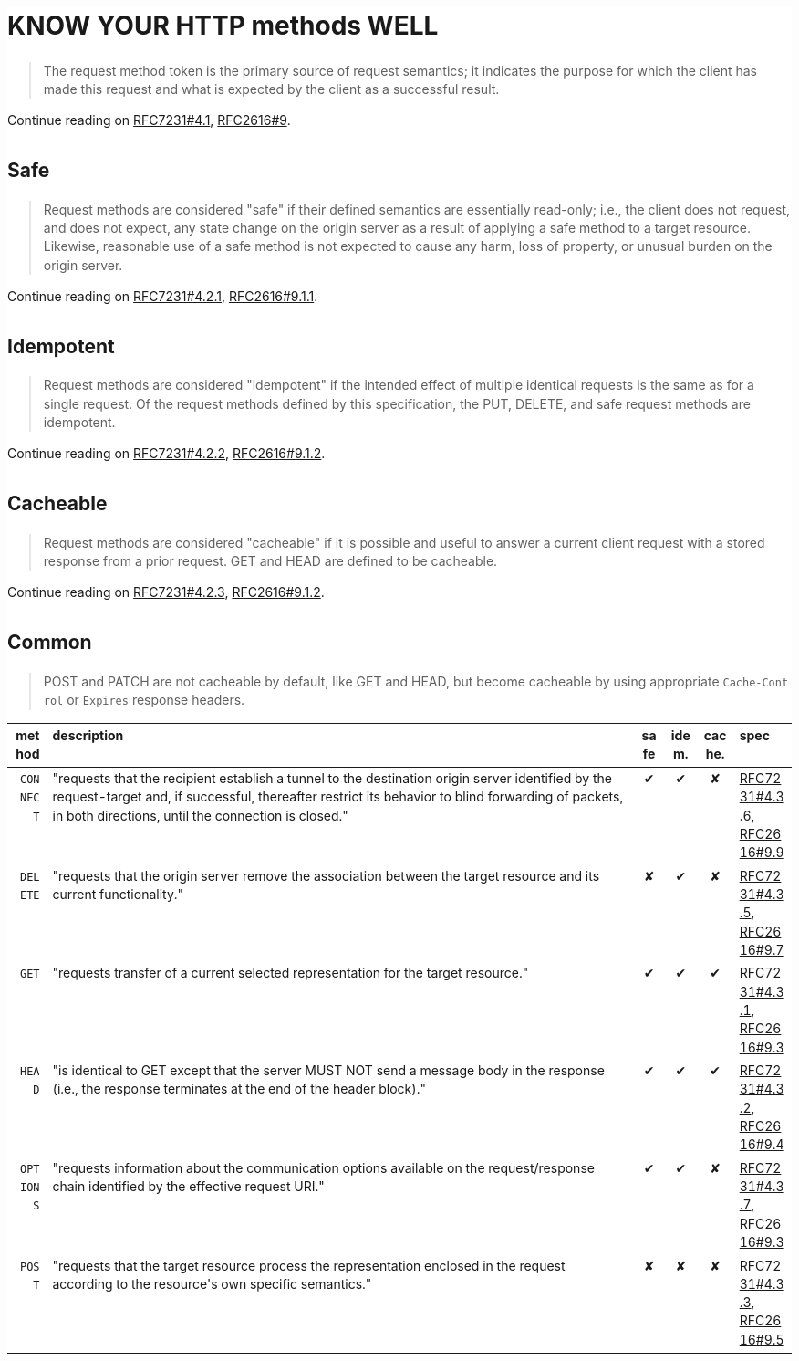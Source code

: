 # KNOW YOUR HTTP methods WELL

> The request method token is the primary source of request semantics; it indicates the purpose for which the client has made this request and what is expected by the client as a successful result.

Continue reading on [RFC7231#4.1](https://tools.ietf.org/html/rfc7231#section-4.1), [RFC2616#9](https://tools.ietf.org/html/rfc2616#section-9).

## Safe

> Request methods are considered "safe" if their defined semantics are essentially read-only; i.e., the client does not request, and does not expect, any state change on the origin server as a result of applying a safe method to a target resource. Likewise, reasonable use of a safe method is not expected to cause any harm, loss of property, or unusual burden on the origin server.

Continue reading on [RFC7231#4.2.1](https://tools.ietf.org/html/rfc7231#section-4.2.1), [RFC2616#9.1.1](https://tools.ietf.org/html/rfc2616#section-9.1.1).

## Idempotent

> Request methods are considered "idempotent" if the intended effect of multiple identical requests is the same as for a single request. Of the request methods defined by this specification, the PUT, DELETE, and safe request methods are idempotent.

Continue reading on [RFC7231#4.2.2](https://tools.ietf.org/html/rfc7231#section-4.2.2), [RFC2616#9.1.2](https://tools.ietf.org/html/rfc2616#section-9.1.2).

## Cacheable

> Request methods are considered "cacheable" if it is possible and useful to answer a current client request with a stored response from a prior request. GET and HEAD are defined to be cacheable.

Continue reading on [RFC7231#4.2.3](https://tools.ietf.org/html/rfc7231#section-4.2.3), [RFC2616#9.1.2](https://tools.ietf.org/html/rfc2616#section-9.1.2).

## Common

> POST and PATCH are not cacheable by default, like GET and HEAD, but become cacheable by using appropriate `Cache-Control` or `Expires` response headers.

method | description | safe | idem. | cache. | spec
-----: | :---------- | :--: | :---: | :----: | :---
`CONNECT` | "requests that the recipient establish a tunnel to the destination origin server identified by the request-target and, if successful, thereafter restrict its behavior to blind forwarding of packets, in both directions, until the connection is closed." | ✔ | ✔ | ✘ | [RFC7231#4.3.6](https://tools.ietf.org/html/rfc7231#section-4.3.6),<br>[RFC2616#9.9](https://tools.ietf.org/html/rfc2616#section-9.9)
`DELETE` | "requests that the origin server remove the association between the target resource and its current functionality." | ✘ | ✔ | ✘ | [RFC7231#4.3.5](https://tools.ietf.org/html/rfc7231#section-4.3.5),<br>[RFC2616#9.7](https://tools.ietf.org/html/rfc2616#section-9.7)
`GET` | "requests transfer of a current selected representation for the target resource." | ✔ | ✔ | ✔ | [RFC7231#4.3.1](https://tools.ietf.org/html/rfc7231#section-4.3.1),<br>[RFC2616#9.3](https://tools.ietf.org/html/rfc2616#section-9.3)
`HEAD` | "is identical to GET except that the server MUST NOT send a message body in the response (i.e., the response terminates at the end of the header block)." | ✔ | ✔ | ✔ | [RFC7231#4.3.2](https://tools.ietf.org/html/rfc7231#section-4.3.2),<br>[RFC2616#9.4](https://tools.ietf.org/html/rfc2616#section-9.4)
`OPTIONS` | "requests information about the communication options available on the request/response chain identified by the effective request URI." | ✔ | ✔ | ✘ | [RFC7231#4.3.7](https://tools.ietf.org/html/rfc7231#section-4.3.7),<br>[RFC2616#9.3](https://tools.ietf.org/html/rfc2616#section-9.3)
`POST` | "requests that the target resource process the representation enclosed in the request according to the resource's own specific semantics." | ✘ | ✘ | ✘ | [RFC7231#4.3.3](https://tools.ietf.org/html/rfc7231#section-4.3.3),<br>[RFC2616#9.5](https://tools.ietf.org/html/rfc2616#section-9.5)